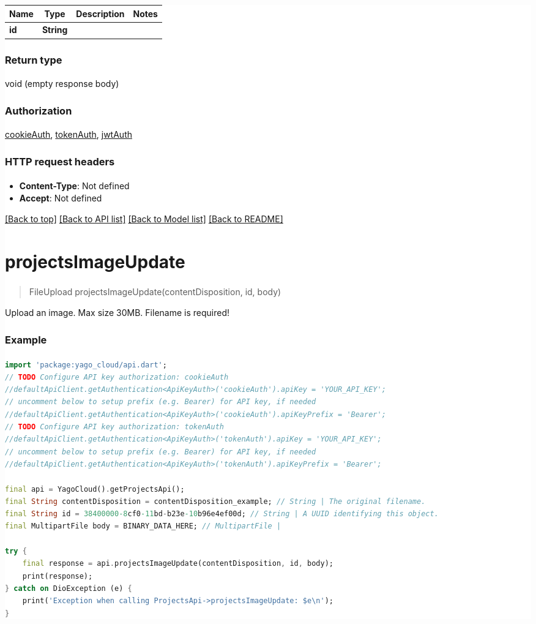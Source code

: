 Name | Type | Description  | Notes
------------- | ------------- | ------------- | -------------
 **id** | **String**|  | 

### Return type

void (empty response body)

### Authorization

[cookieAuth](../README.md#cookieAuth), [tokenAuth](../README.md#tokenAuth), [jwtAuth](../README.md#jwtAuth)

### HTTP request headers

 - **Content-Type**: Not defined
 - **Accept**: Not defined

[[Back to top]](#) [[Back to API list]](../README.md#documentation-for-api-endpoints) [[Back to Model list]](../README.md#documentation-for-models) [[Back to README]](../README.md)

# **projectsImageUpdate**
> FileUpload projectsImageUpdate(contentDisposition, id, body)



Upload an image. Max size 30MB. Filename is required!

### Example
```dart
import 'package:yago_cloud/api.dart';
// TODO Configure API key authorization: cookieAuth
//defaultApiClient.getAuthentication<ApiKeyAuth>('cookieAuth').apiKey = 'YOUR_API_KEY';
// uncomment below to setup prefix (e.g. Bearer) for API key, if needed
//defaultApiClient.getAuthentication<ApiKeyAuth>('cookieAuth').apiKeyPrefix = 'Bearer';
// TODO Configure API key authorization: tokenAuth
//defaultApiClient.getAuthentication<ApiKeyAuth>('tokenAuth').apiKey = 'YOUR_API_KEY';
// uncomment below to setup prefix (e.g. Bearer) for API key, if needed
//defaultApiClient.getAuthentication<ApiKeyAuth>('tokenAuth').apiKeyPrefix = 'Bearer';

final api = YagoCloud().getProjectsApi();
final String contentDisposition = contentDisposition_example; // String | The original filename.
final String id = 38400000-8cf0-11bd-b23e-10b96e4ef00d; // String | A UUID identifying this object.
final MultipartFile body = BINARY_DATA_HERE; // MultipartFile | 

try {
    final response = api.projectsImageUpdate(contentDisposition, id, body);
    print(response);
} catch on DioException (e) {
    print('Exception when calling ProjectsApi->projectsImageUpdate: $e\n');
}
```
